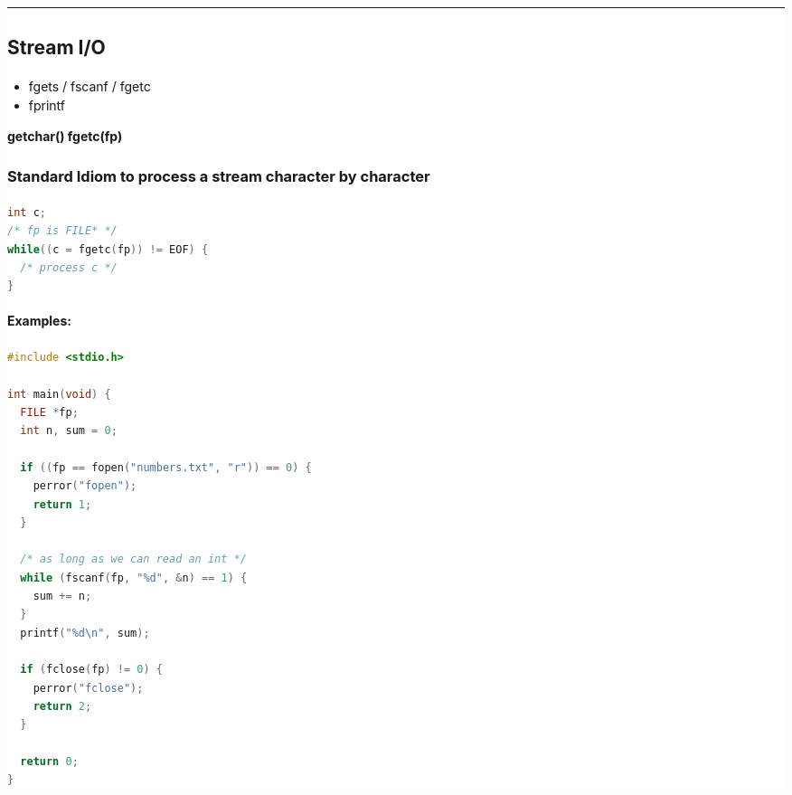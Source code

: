 

---



## Stream I/O



- fgets / fscanf / fgetc
- fprintf



**getchar()				fgetc(fp)**



### Standard Idiom to process a stream character by character

```c
int c;
/* fp is FILE* */
while((c = fgetc(fp)) != EOF) {
  /* process c */
}
```



#### Examples:

```c
#include <stdio.h>

int main(void) {
  FILE *fp;
  int n, sum = 0;
  
  if ((fp == fopen("numbers.txt", "r")) == 0) {
    perror("fopen");
    return 1;
  }
  
  /* as long as we can read an int */
  while (fscanf(fp, "%d", &n) == 1) {
    sum += n;
  }
  printf("%d\n", sum);
  
  if (fclose(fp) != 0) {
    perror("fclose");
    return 2;
  }
  
  return 0;
}
```
